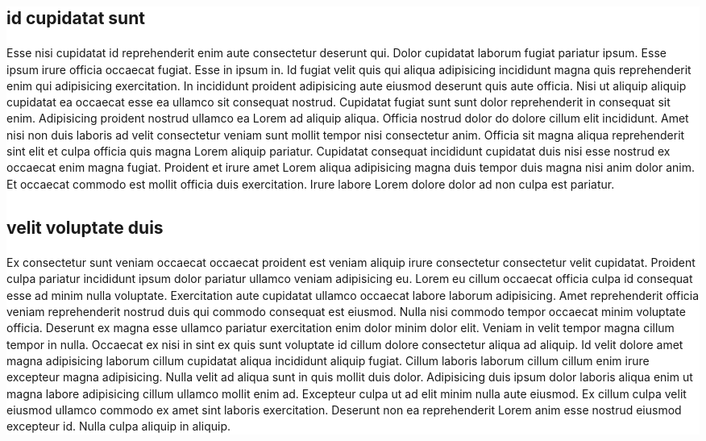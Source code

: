 ## id cupidatat sunt

Esse nisi cupidatat id reprehenderit enim aute consectetur deserunt qui. Dolor cupidatat laborum fugiat pariatur ipsum. Esse ipsum irure officia occaecat fugiat. Esse in ipsum in. Id fugiat velit quis qui aliqua adipisicing incididunt magna quis reprehenderit enim qui adipisicing exercitation. In incididunt proident adipisicing aute eiusmod deserunt quis aute officia. Nisi ut aliquip aliquip cupidatat ea occaecat esse ea ullamco sit consequat nostrud.
Cupidatat fugiat sunt sunt dolor reprehenderit in consequat sit enim. Adipisicing proident nostrud ullamco ea Lorem ad aliquip aliqua. Officia nostrud dolor do dolore cillum elit incididunt. Amet nisi non duis laboris ad velit consectetur veniam sunt mollit tempor nisi consectetur anim. Officia sit magna aliqua reprehenderit sint elit et culpa officia quis magna Lorem aliquip pariatur.
Cupidatat consequat incididunt cupidatat duis nisi esse nostrud ex occaecat enim magna fugiat. Proident et irure amet Lorem aliqua adipisicing magna duis tempor duis magna nisi anim dolor anim. Et occaecat commodo est mollit officia duis exercitation. Irure labore Lorem dolore dolor ad non culpa est pariatur.

## velit voluptate duis

Ex consectetur sunt veniam occaecat occaecat proident est veniam aliquip irure consectetur consectetur velit cupidatat. Proident culpa pariatur incididunt ipsum dolor pariatur ullamco veniam adipisicing eu. Lorem eu cillum occaecat officia culpa id consequat esse ad minim nulla voluptate. Exercitation aute cupidatat ullamco occaecat labore laborum adipisicing. Amet reprehenderit officia veniam reprehenderit nostrud duis qui commodo consequat est eiusmod. Nulla nisi commodo tempor occaecat minim voluptate officia.
Deserunt ex magna esse ullamco pariatur exercitation enim dolor minim dolor elit. Veniam in velit tempor magna cillum tempor in nulla. Occaecat ex nisi in sint ex quis sunt voluptate id cillum dolore consectetur aliqua ad aliquip. Id velit dolore amet magna adipisicing laborum cillum cupidatat aliqua incididunt aliquip fugiat. Cillum laboris laborum cillum cillum enim irure excepteur magna adipisicing. Nulla velit ad aliqua sunt in quis mollit duis dolor.
Adipisicing duis ipsum dolor laboris aliqua enim ut magna labore adipisicing cillum ullamco mollit enim ad. Excepteur culpa ut ad elit minim nulla aute eiusmod. Ex cillum culpa velit eiusmod ullamco commodo ex amet sint laboris exercitation. Deserunt non ea reprehenderit Lorem anim esse nostrud eiusmod excepteur id. Nulla culpa aliquip in aliquip.

